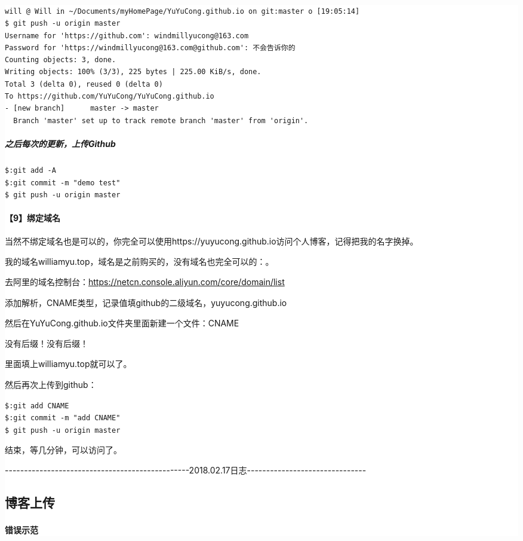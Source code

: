 ```shell
will @ Will in ~/Documents/myHomePage/YuYuCong.github.io on git:master o [19:05:14]
$ git push -u origin master 
Username for 'https://github.com': windmillyucong@163.com
Password for 'https://windmillyucong@163.com@github.com': 不会告诉你的
Counting objects: 3, done.
Writing objects: 100% (3/3), 225 bytes | 225.00 KiB/s, done.
Total 3 (delta 0), reused 0 (delta 0)
To https://github.com/YuYuCong/YuYuCong.github.io
- [new branch]      master -> master
  Branch 'master' set up to track remote branch 'master' from 'origin'.
```

##### 之后每次的更新，上传Github

```shell
$:git add -A
$:git commit -m "demo test"
$ git push -u origin master 
```

#### 【9】绑定域名

当然不绑定域名也是可以的，你完全可以使用https://yuyucong.github.io访问个人博客，记得把我的名字换掉。

我的域名williamyu.top，域名是之前购买的，没有域名也完全可以的：。

去阿里的域名控制台：https://netcn.console.aliyun.com/core/domain/list

添加解析，CNAME类型，记录值填github的二级域名，yuyucong.github.io

然后在YuYuCong.github.io文件夹里面新建一个文件：CNAME

没有后缀！没有后缀！

里面填上williamyu.top就可以了。

然后再次上传到github：

```shell
$:git add CNAME
$:git commit -m "add CNAME"
$ git push -u origin master 
```

结束，等几分钟，可以访问了。  











------------------------------------------------2018.02.17日志-------------------------------

## 博客上传

#### 错误示范
